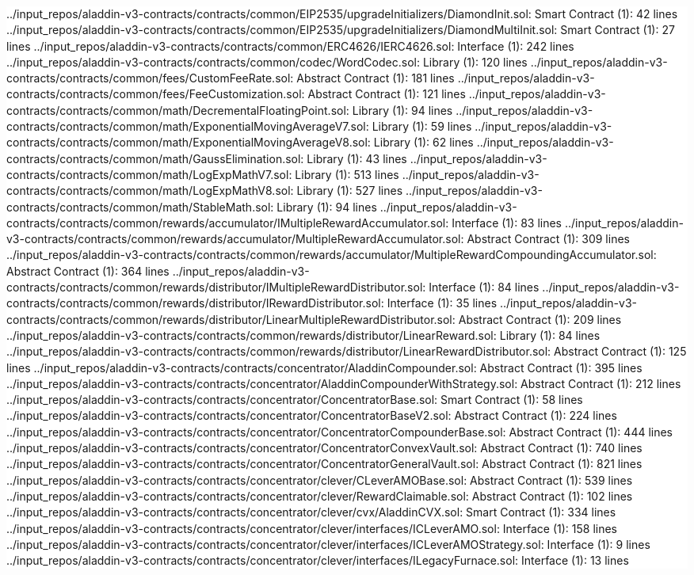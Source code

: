 ../input_repos/aladdin-v3-contracts/contracts/common/EIP2535/upgradeInitializers/DiamondInit.sol: Smart Contract (1): 42 lines
../input_repos/aladdin-v3-contracts/contracts/common/EIP2535/upgradeInitializers/DiamondMultiInit.sol: Smart Contract (1): 27 lines
../input_repos/aladdin-v3-contracts/contracts/common/ERC4626/IERC4626.sol: Interface (1): 242 lines
../input_repos/aladdin-v3-contracts/contracts/common/codec/WordCodec.sol: Library (1): 120 lines
../input_repos/aladdin-v3-contracts/contracts/common/fees/CustomFeeRate.sol: Abstract Contract (1): 181 lines
../input_repos/aladdin-v3-contracts/contracts/common/fees/FeeCustomization.sol: Abstract Contract (1): 121 lines
../input_repos/aladdin-v3-contracts/contracts/common/math/DecrementalFloatingPoint.sol: Library (1): 94 lines
../input_repos/aladdin-v3-contracts/contracts/common/math/ExponentialMovingAverageV7.sol: Library (1): 59 lines
../input_repos/aladdin-v3-contracts/contracts/common/math/ExponentialMovingAverageV8.sol: Library (1): 62 lines
../input_repos/aladdin-v3-contracts/contracts/common/math/GaussElimination.sol: Library (1): 43 lines
../input_repos/aladdin-v3-contracts/contracts/common/math/LogExpMathV7.sol: Library (1): 513 lines
../input_repos/aladdin-v3-contracts/contracts/common/math/LogExpMathV8.sol: Library (1): 527 lines
../input_repos/aladdin-v3-contracts/contracts/common/math/StableMath.sol: Library (1): 94 lines
../input_repos/aladdin-v3-contracts/contracts/common/rewards/accumulator/IMultipleRewardAccumulator.sol: Interface (1): 83 lines
../input_repos/aladdin-v3-contracts/contracts/common/rewards/accumulator/MultipleRewardAccumulator.sol: Abstract Contract (1): 309 lines
../input_repos/aladdin-v3-contracts/contracts/common/rewards/accumulator/MultipleRewardCompoundingAccumulator.sol: Abstract Contract (1): 364 lines
../input_repos/aladdin-v3-contracts/contracts/common/rewards/distributor/IMultipleRewardDistributor.sol: Interface (1): 84 lines
../input_repos/aladdin-v3-contracts/contracts/common/rewards/distributor/IRewardDistributor.sol: Interface (1): 35 lines
../input_repos/aladdin-v3-contracts/contracts/common/rewards/distributor/LinearMultipleRewardDistributor.sol: Abstract Contract (1): 209 lines
../input_repos/aladdin-v3-contracts/contracts/common/rewards/distributor/LinearReward.sol: Library (1): 84 lines
../input_repos/aladdin-v3-contracts/contracts/common/rewards/distributor/LinearRewardDistributor.sol: Abstract Contract (1): 125 lines
../input_repos/aladdin-v3-contracts/contracts/concentrator/AladdinCompounder.sol: Abstract Contract (1): 395 lines
../input_repos/aladdin-v3-contracts/contracts/concentrator/AladdinCompounderWithStrategy.sol: Abstract Contract (1): 212 lines
../input_repos/aladdin-v3-contracts/contracts/concentrator/ConcentratorBase.sol: Smart Contract (1): 58 lines
../input_repos/aladdin-v3-contracts/contracts/concentrator/ConcentratorBaseV2.sol: Abstract Contract (1): 224 lines
../input_repos/aladdin-v3-contracts/contracts/concentrator/ConcentratorCompounderBase.sol: Abstract Contract (1): 444 lines
../input_repos/aladdin-v3-contracts/contracts/concentrator/ConcentratorConvexVault.sol: Abstract Contract (1): 740 lines
../input_repos/aladdin-v3-contracts/contracts/concentrator/ConcentratorGeneralVault.sol: Abstract Contract (1): 821 lines
../input_repos/aladdin-v3-contracts/contracts/concentrator/clever/CLeverAMOBase.sol: Abstract Contract (1): 539 lines
../input_repos/aladdin-v3-contracts/contracts/concentrator/clever/RewardClaimable.sol: Abstract Contract (1): 102 lines
../input_repos/aladdin-v3-contracts/contracts/concentrator/clever/cvx/AladdinCVX.sol: Smart Contract (1): 334 lines
../input_repos/aladdin-v3-contracts/contracts/concentrator/clever/interfaces/ICLeverAMO.sol: Interface (1): 158 lines
../input_repos/aladdin-v3-contracts/contracts/concentrator/clever/interfaces/ICLeverAMOStrategy.sol: Interface (1): 9 lines
../input_repos/aladdin-v3-contracts/contracts/concentrator/clever/interfaces/ILegacyFurnace.sol: Interface (1): 13 lines